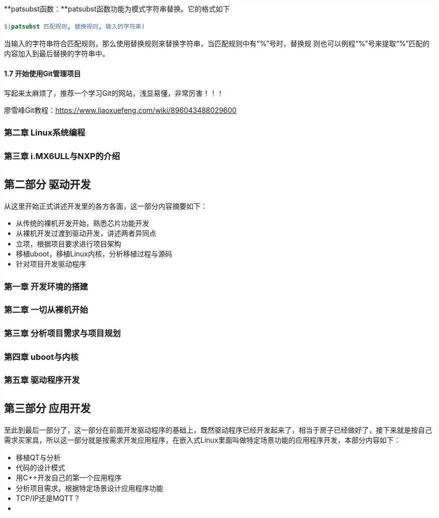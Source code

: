 **patsubst函数：**patsubst函数功能为模式字符串替换。它的格式如下

```makefile
$(patsubst 匹配规则, 替换规则, 输入的字符串)
```

当输入的字符串符合匹配规则，那么使用替换规则来替换字符串，当匹配规则中有“%”号时，替换规 则也可以例程“%”号来提取“%”匹配的内容加入到最后替换的字符串中。



#### 1.7 开始使用Git管理项目

写起来太麻烦了，推荐一个学习Git的网站，浅显易懂，非常厉害！！！

廖雪峰Git教程：https://www.liaoxuefeng.com/wiki/896043488029600



### 第二章  Linux系统编程



### 第三章  i.MX6ULL与NXP的介绍



## 第二部分 驱动开发

从这里开始正式讲述开发里的各方各面，这一部分内容摘要如下：

- 从传统的裸机开发开始，熟悉芯片功能开发
- 从裸机开发过渡到驱动开发，讲述两者异同点
- 立项，根据项目要求进行项目架构
- 移植uboot，移植Linux内核，分析移植过程与源码
- 针对项目开发驱动程序



### 第一章  开发环境的搭建



### 第二章  一切从裸机开始



### 第三章  分析项目需求与项目规划



### 第四章  uboot与内核



### 第五章  驱动程序开发



## 第三部分 应用开发

至此到最后一部分了，这一部分在前面开发驱动程序的基础上，既然驱动程序已经开发起来了，相当于房子已经做好了，接下来就是按自己需求买家具，所以这一部分就是按需求开发应用程序，在嵌入式Linux里面叫做特定场景功能的应用程序开发，本部分内容如下：

- 移植QT与分析
- 代码的设计模式
- 用C++开发自己的第一个应用程序
- 分析项目需求，根据特定场景设计应用程序功能
- TCP/IP还是MQTT？
- 
